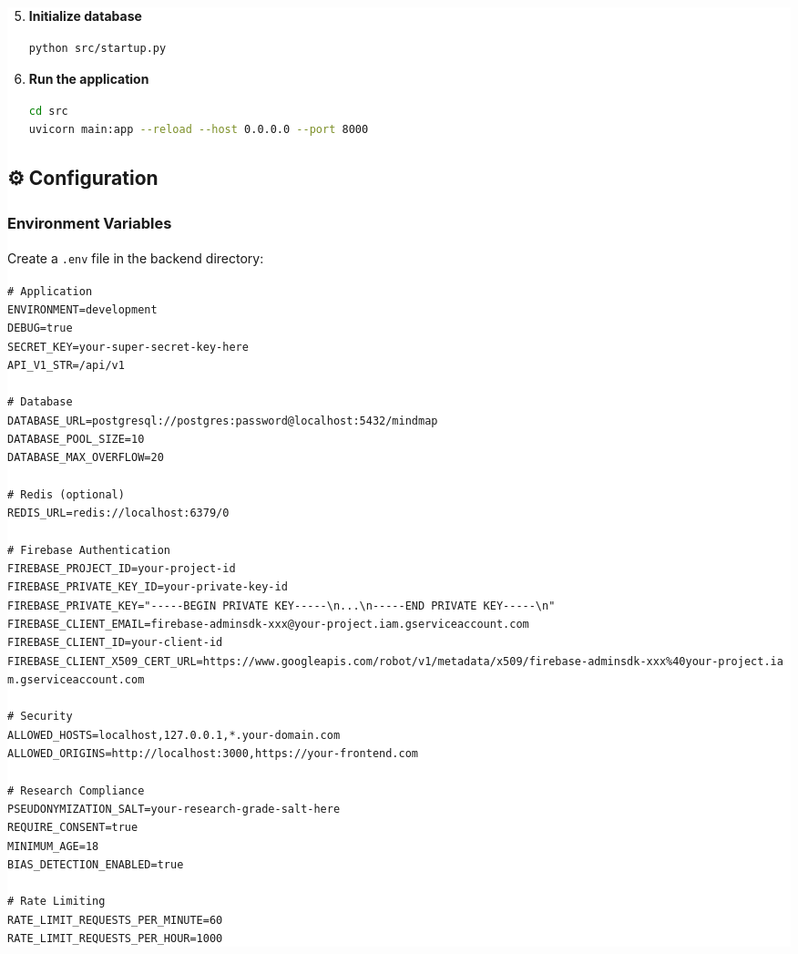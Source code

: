 5. **Initialize database**
   ```bash
   python src/startup.py
   ```

6. **Run the application**
   ```bash
   cd src
   uvicorn main:app --reload --host 0.0.0.0 --port 8000
   ```

## ⚙️ Configuration

### Environment Variables

Create a `.env` file in the backend directory:

```env
# Application
ENVIRONMENT=development
DEBUG=true
SECRET_KEY=your-super-secret-key-here
API_V1_STR=/api/v1

# Database
DATABASE_URL=postgresql://postgres:password@localhost:5432/mindmap
DATABASE_POOL_SIZE=10
DATABASE_MAX_OVERFLOW=20

# Redis (optional)
REDIS_URL=redis://localhost:6379/0

# Firebase Authentication
FIREBASE_PROJECT_ID=your-project-id
FIREBASE_PRIVATE_KEY_ID=your-private-key-id
FIREBASE_PRIVATE_KEY="-----BEGIN PRIVATE KEY-----\n...\n-----END PRIVATE KEY-----\n"
FIREBASE_CLIENT_EMAIL=firebase-adminsdk-xxx@your-project.iam.gserviceaccount.com
FIREBASE_CLIENT_ID=your-client-id
FIREBASE_CLIENT_X509_CERT_URL=https://www.googleapis.com/robot/v1/metadata/x509/firebase-adminsdk-xxx%40your-project.iam.gserviceaccount.com

# Security
ALLOWED_HOSTS=localhost,127.0.0.1,*.your-domain.com
ALLOWED_ORIGINS=http://localhost:3000,https://your-frontend.com

# Research Compliance
PSEUDONYMIZATION_SALT=your-research-grade-salt-here
REQUIRE_CONSENT=true
MINIMUM_AGE=18
BIAS_DETECTION_ENABLED=true

# Rate Limiting
RATE_LIMIT_REQUESTS_PER_MINUTE=60
RATE_LIMIT_REQUESTS_PER_HOUR=1000
```

